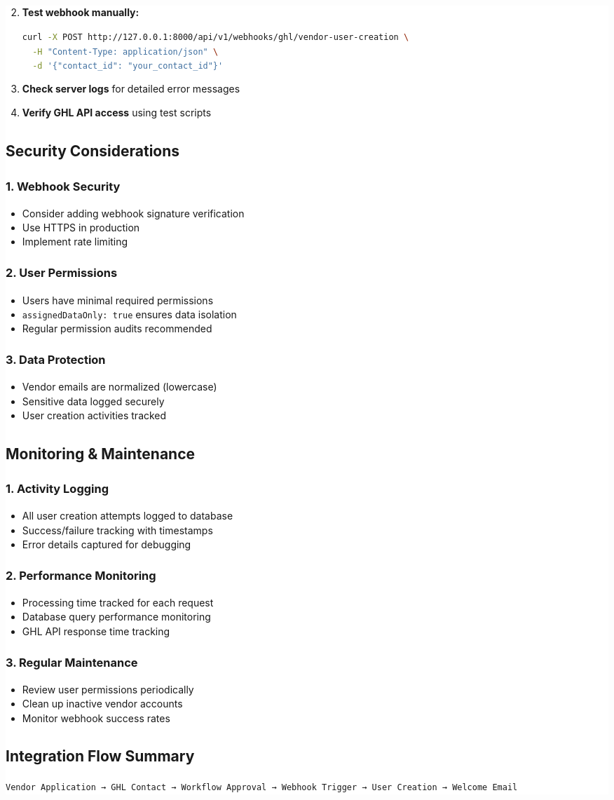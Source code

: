 2. **Test webhook manually:**
   ```bash
   curl -X POST http://127.0.0.1:8000/api/v1/webhooks/ghl/vendor-user-creation \
     -H "Content-Type: application/json" \
     -d '{"contact_id": "your_contact_id"}'
   ```

3. **Check server logs** for detailed error messages

4. **Verify GHL API access** using test scripts

## Security Considerations

### 1. **Webhook Security**
- Consider adding webhook signature verification
- Use HTTPS in production
- Implement rate limiting

### 2. **User Permissions**
- Users have minimal required permissions
- `assignedDataOnly: true` ensures data isolation
- Regular permission audits recommended

### 3. **Data Protection**
- Vendor emails are normalized (lowercase)
- Sensitive data logged securely
- User creation activities tracked

## Monitoring & Maintenance

### 1. **Activity Logging**
- All user creation attempts logged to database
- Success/failure tracking with timestamps
- Error details captured for debugging

### 2. **Performance Monitoring**
- Processing time tracked for each request
- Database query performance monitoring
- GHL API response time tracking

### 3. **Regular Maintenance**
- Review user permissions periodically
- Clean up inactive vendor accounts
- Monitor webhook success rates

## Integration Flow Summary

```
Vendor Application → GHL Contact → Workflow Approval → Webhook Trigger → User Creation → Welcome Email
```

